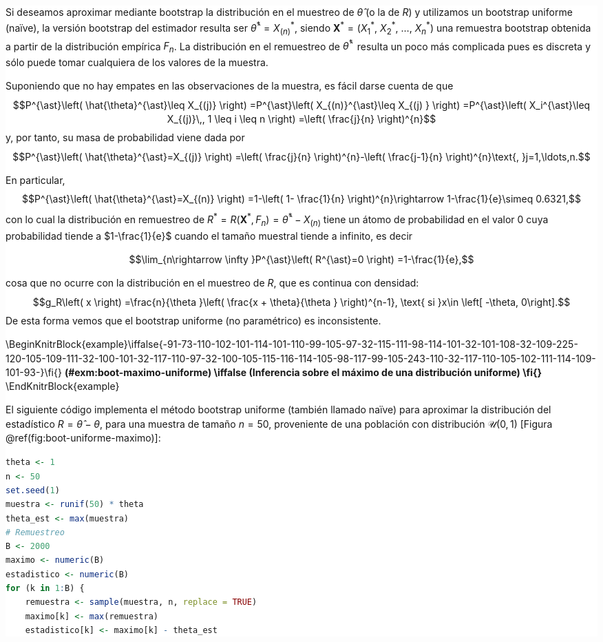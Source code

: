 Si deseamos aproximar mediante bootstrap la distribución en el muestreo
de $\hat{\theta}$ (o la de $R$) y utilizamos un bootstrap uniforme
(naïve), la versión bootstrap del estimador resulta ser
$\hat{\theta}^{\ast
}=X_{(n)}^{\ast}$, siendo
$\mathbf{X}^{\ast}=\left(
X_1^{\ast}\text{, }X_2^{\ast}\text{, }\ldots \text{, }X_n^{\ast
} \right)$ una remuestra bootstrap obtenida a partir de la distribución
empírica $F_n$. La distribución en el remuestreo de $\hat{\theta}
^{\ast}\,$ resulta un poco más complicada pues es discreta y sólo puede
tomar cualquiera de los valores de la muestra.

Suponiendo que no hay empates en las observaciones de la muestra, es
fácil darse cuenta de que
$$P^{\ast}\left( \hat{\theta}^{\ast}\leq X_{(j)} \right)
=P^{\ast}\left( X_{(n)}^{\ast}\leq X_{(j)
} \right) =P^{\ast}\left( X_i^{\ast}\leq X_{(j)}\,,
 1 \leq i \leq n \right) =\left( \frac{j}{n} \right)^{n}$$
y, por tanto, su masa de probabilidad viene dada por
$$P^{\ast}\left( \hat{\theta}^{\ast}=X_{(j)} \right) =\left( 
\frac{j}{n} \right)^{n}-\left( \frac{j-1}{n} \right)^{n}\text{, }j=1,\ldots,n.$$

En particular,
$$P^{\ast}\left( \hat{\theta}^{\ast}=X_{(n)} \right) =1-\left( 1-
\frac{1}{n} \right)^{n}\rightarrow 1-\frac{1}{e}\simeq 0.6321,$$
con lo cual la distribución en remuestreo de $R^{\ast}=R\left( 
\mathbf{X}^{\ast},F_n \right) =\hat{\theta}^{\ast}-X_{\left(
n \right)}$ tiene un átomo de probabilidad en el valor $0$ cuya
probabilidad tiende a $1-\frac{1}{e}$ cuando el tamaño muestral tiende a
infinito, es decir

$$\lim_{n\rightarrow \infty }P^{\ast}\left( R^{\ast}=0 \right) =1-\frac{1}{e},$$

cosa que no ocurre con la distribución en el muestreo de $R$, que es continua
con densidad:
$$g_R\left( x \right) =\frac{n}{\theta }\left( \frac{x + \theta}{\theta } \right)^{n-1},
\text{ si }x\in \left[ -\theta, 0\right].$$ 
De esta forma vemos que el bootstrap uniforme (no paramétrico) es inconsistente.

\BeginKnitrBlock{example}\iffalse{-91-73-110-102-101-114-101-110-99-105-97-32-115-111-98-114-101-32-101-108-32-109-225-120-105-109-111-32-100-101-32-117-110-97-32-100-105-115-116-114-105-98-117-99-105-243-110-32-117-110-105-102-111-114-109-101-93-}\fi{}
<span class="example" id="exm:boot-maximo-uniforme"><strong>(\#exm:boot-maximo-uniforme)  \iffalse (Inferencia sobre el máximo de una distribución uniforme) \fi{} </strong></span>
\EndKnitrBlock{example}

El siguiente código implementa el método
bootstrap uniforme (también llamado naïve) para aproximar la
distribución del estadístico $R=\hat{\theta}-\theta$, para una muestra
de tamaño $n=50$, proveniente de una población con distribución
$\mathcal{U}\left( 0,1\right)$ [Figura \@ref(fig:boot-uniforme-maximo)]:


```r
theta <- 1
n <- 50
set.seed(1)
muestra <- runif(50) * theta
theta_est <- max(muestra)
# Remuestreo
B <- 2000
maximo <- numeric(B)
estadistico <- numeric(B)
for (k in 1:B) {
    remuestra <- sample(muestra, n, replace = TRUE)
    maximo[k] <- max(remuestra)
    estadistico[k] <- maximo[k] - theta_est
```